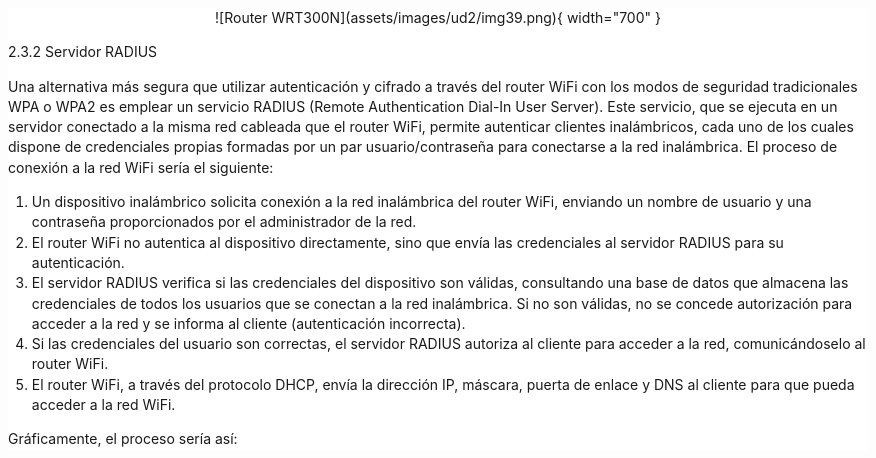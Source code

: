 <center>![Router WRT300N](assets/images/ud2/img39.png){ width="700" }</center>

2.3.2 Servidor RADIUS

Una alternativa más segura que utilizar autenticación y cifrado a través del router WiFi con los modos de seguridad tradicionales WPA o WPA2 es emplear un servicio RADIUS (Remote Authentication Dial-In User Server). Este servicio, que se ejecuta en un servidor conectado a la misma red cableada que el router WiFi, permite autenticar clientes inalámbricos, cada uno de los cuales dispone de credenciales propias formadas por un par usuario/contraseña para conectarse a la red inalámbrica. El proceso de conexión a la red WiFi sería el siguiente:

1. Un dispositivo inalámbrico solicita conexión a la red inalámbrica del router WiFi, enviando un nombre de usuario y una contraseña proporcionados por el administrador de la red.
2. El router WiFi no autentica al dispositivo directamente, sino que envía las credenciales al servidor RADIUS para su autenticación.
3. El servidor RADIUS verifica si las credenciales del dispositivo son válidas, consultando una base de datos que almacena las credenciales de todos los usuarios que se conectan a la red inalámbrica. Si no son válidas, no se concede autorización para acceder a la red y se informa al cliente (autenticación incorrecta).
4. Si las credenciales del usuario son correctas, el servidor RADIUS autoriza al cliente para acceder a la red, comunicándoselo al router WiFi.
5. El router WiFi, a través del protocolo DHCP, envía la dirección IP, máscara, puerta de enlace y DNS al cliente para que pueda acceder a la red WiFi.

Gráficamente, el proceso sería así:
